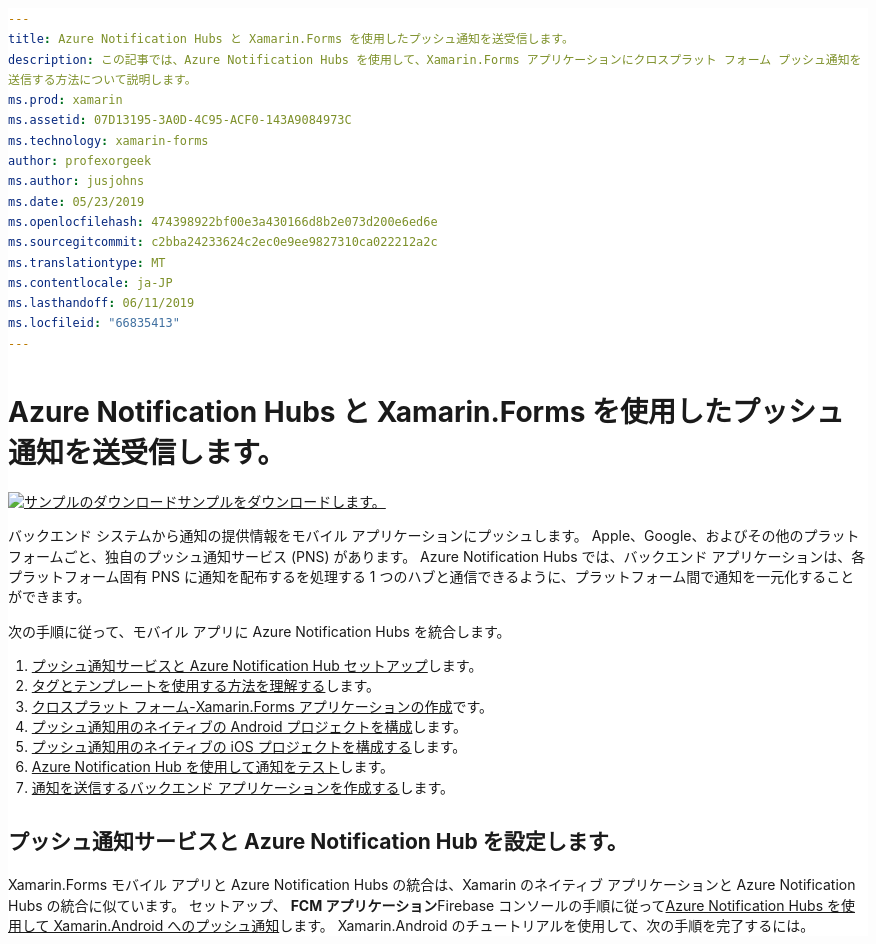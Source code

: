 ```yaml
---
title: Azure Notification Hubs と Xamarin.Forms を使用したプッシュ通知を送受信します。
description: この記事では、Azure Notification Hubs を使用して、Xamarin.Forms アプリケーションにクロスプラット フォーム プッシュ通知を送信する方法について説明します。
ms.prod: xamarin
ms.assetid: 07D13195-3A0D-4C95-ACF0-143A9084973C
ms.technology: xamarin-forms
author: profexorgeek
ms.author: jusjohns
ms.date: 05/23/2019
ms.openlocfilehash: 474398922bf00e3a430166d8b2e073d200e6ed6e
ms.sourcegitcommit: c2bba24233624c2ec0e9ee9827310ca022212a2c
ms.translationtype: MT
ms.contentlocale: ja-JP
ms.lasthandoff: 06/11/2019
ms.locfileid: "66835413"
---
```

# <a name="send-and-receive-push-notifications-with-azure-notification-hubs-and-xamarinforms"></a>Azure Notification Hubs と Xamarin.Forms を使用したプッシュ通知を送受信します。

[![サンプルのダウンロード](~/media/shared/download.png)サンプルをダウンロードします。](https://github.com/xamarin/xamarin-forms-samples/tree/master/WebServices/AzureNotificationHub)

バックエンド システムから通知の提供情報をモバイル アプリケーションにプッシュします。 Apple、Google、およびその他のプラットフォームごと、独自のプッシュ通知サービス (PNS) があります。 Azure Notification Hubs では、バックエンド アプリケーションは、各プラットフォーム固有 PNS に通知を配布するを処理する 1 つのハブと通信できるように、プラットフォーム間で通知を一元化することができます。

次の手順に従って、モバイル アプリに Azure Notification Hubs を統合します。

1. [プッシュ通知サービスと Azure Notification Hub セットアップ](#set-up-push-notification-services-and-azure-notification-hub)します。
1. [タグとテンプレートを使用する方法を理解する](#register-templates-and-tags-with-the-azure-notification-hub)します。
1. [クロスプラット フォーム-Xamarin.Forms アプリケーションの作成](#xamarinforms-application-functionality)です。
1. [プッシュ通知用のネイティブの Android プロジェクトを構成](#configure-the-android-application-for-notifications)します。
1. [プッシュ通知用のネイティブの iOS プロジェクトを構成する](#configure-ios-for-notifications)します。
1. [Azure Notification Hub を使用して通知をテスト](#test-notifications-in-the-azure-portal)します。
1. [通知を送信するバックエンド アプリケーションを作成する](#create-a-notification-dispatcher)します。

## <a name="set-up-push-notification-services-and-azure-notification-hub"></a>プッシュ通知サービスと Azure Notification Hub を設定します。

Xamarin.Forms モバイル アプリと Azure Notification Hubs の統合は、Xamarin のネイティブ アプリケーションと Azure Notification Hubs の統合に似ています。 セットアップ、 **FCM アプリケーション**Firebase コンソールの手順に従って[Azure Notification Hubs を使用して Xamarin.Android へのプッシュ通知](/azure/notification-hubs/xamarin-notification-hubs-push-notifications-android-gcm#create-a-firebase-project-and-enable-firebase-cloud-messaging)します。 Xamarin.Android のチュートリアルを使用して、次の手順を完了するには。
